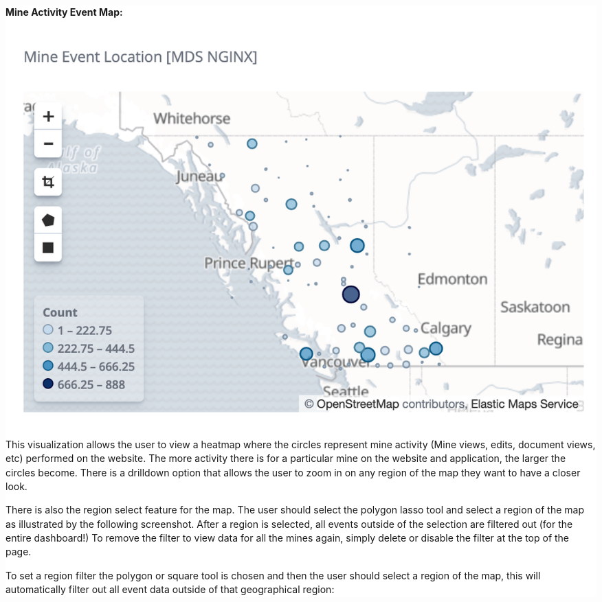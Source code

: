 #### Mine Activity Event Map:

![mine_activity_events_map](docs/mine_activity_overview/mine_activity_events_map.png)

This visualization allows the user to view a heatmap where the circles represent mine activity (Mine views, edits, document views, etc) performed on the website. The more activity there is for a particular mine on the website and application, the larger the circles become. There is a drilldown option that allows the user to zoom in on any region of the map they want to have a closer look.

There is also the region select feature for the map. The user should select the polygon lasso tool and select a region of the map as illustrated by the following screenshot. After a region is selected, all events outside of the selection are filtered out (for the entire dashboard!) To remove the filter to view data for all the mines again, simply delete or disable the filter at the top of the page.

To set a region filter the polygon or square tool is chosen and then the user should select a region of the map, this will automatically filter out all event data outside of that geographical region:

